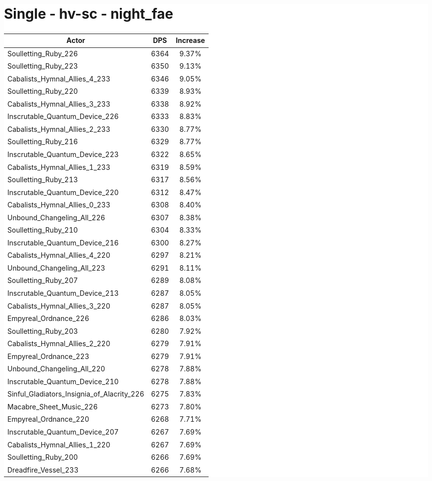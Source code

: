# Single - hv-sc - night_fae
| Actor | DPS | Increase |
|---|:---:|:---:|
|Soulletting_Ruby_226|6364|9.37%|
|Soulletting_Ruby_223|6350|9.13%|
|Cabalists_Hymnal_Allies_4_233|6346|9.05%|
|Soulletting_Ruby_220|6339|8.93%|
|Cabalists_Hymnal_Allies_3_233|6338|8.92%|
|Inscrutable_Quantum_Device_226|6333|8.83%|
|Cabalists_Hymnal_Allies_2_233|6330|8.77%|
|Soulletting_Ruby_216|6329|8.77%|
|Inscrutable_Quantum_Device_223|6322|8.65%|
|Cabalists_Hymnal_Allies_1_233|6319|8.59%|
|Soulletting_Ruby_213|6317|8.56%|
|Inscrutable_Quantum_Device_220|6312|8.47%|
|Cabalists_Hymnal_Allies_0_233|6308|8.40%|
|Unbound_Changeling_All_226|6307|8.38%|
|Soulletting_Ruby_210|6304|8.33%|
|Inscrutable_Quantum_Device_216|6300|8.27%|
|Cabalists_Hymnal_Allies_4_220|6297|8.21%|
|Unbound_Changeling_All_223|6291|8.11%|
|Soulletting_Ruby_207|6289|8.08%|
|Inscrutable_Quantum_Device_213|6287|8.05%|
|Cabalists_Hymnal_Allies_3_220|6287|8.05%|
|Empyreal_Ordnance_226|6286|8.03%|
|Soulletting_Ruby_203|6280|7.92%|
|Cabalists_Hymnal_Allies_2_220|6279|7.91%|
|Empyreal_Ordnance_223|6279|7.91%|
|Unbound_Changeling_All_220|6278|7.88%|
|Inscrutable_Quantum_Device_210|6278|7.88%|
|Sinful_Gladiators_Insignia_of_Alacrity_226|6275|7.83%|
|Macabre_Sheet_Music_226|6273|7.80%|
|Empyreal_Ordnance_220|6268|7.71%|
|Inscrutable_Quantum_Device_207|6267|7.69%|
|Cabalists_Hymnal_Allies_1_220|6267|7.69%|
|Soulletting_Ruby_200|6266|7.69%|
|Dreadfire_Vessel_233|6266|7.68%|